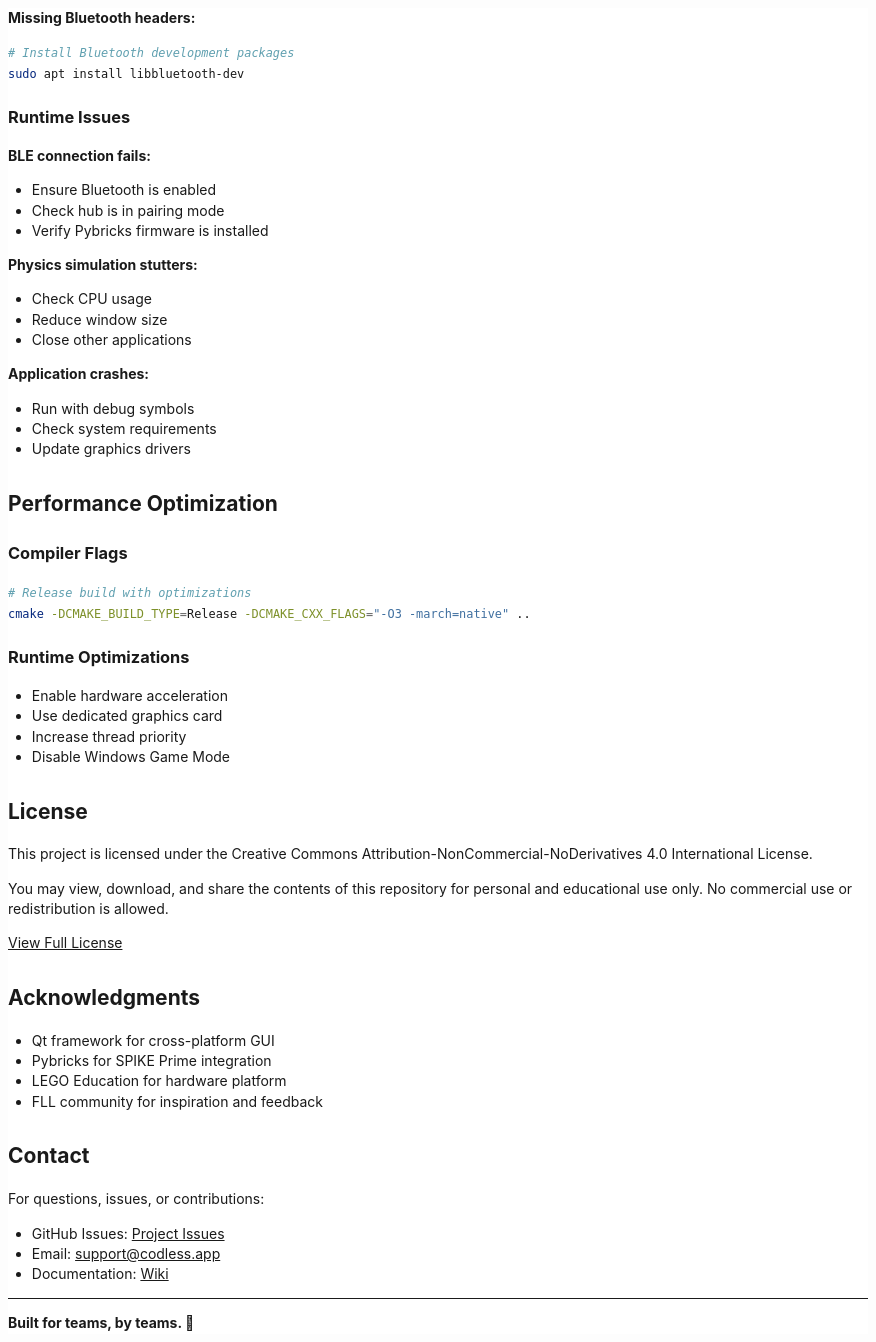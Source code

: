 **Missing Bluetooth headers:**
```bash
# Install Bluetooth development packages
sudo apt install libbluetooth-dev
```

### Runtime Issues

**BLE connection fails:**
- Ensure Bluetooth is enabled
- Check hub is in pairing mode
- Verify Pybricks firmware is installed

**Physics simulation stutters:**
- Check CPU usage
- Reduce window size
- Close other applications

**Application crashes:**
- Run with debug symbols
- Check system requirements
- Update graphics drivers

## Performance Optimization

### Compiler Flags

```bash
# Release build with optimizations
cmake -DCMAKE_BUILD_TYPE=Release -DCMAKE_CXX_FLAGS="-O3 -march=native" ..
```

### Runtime Optimizations

- Enable hardware acceleration
- Use dedicated graphics card
- Increase thread priority
- Disable Windows Game Mode

## License

This project is licensed under the Creative Commons Attribution-NonCommercial-NoDerivatives 4.0 International License.

You may view, download, and share the contents of this repository for personal and educational use only. No commercial use or redistribution is allowed.

[View Full License](https://creativecommons.org/licenses/by-nc-nd/4.0/)

## Acknowledgments

- Qt framework for cross-platform GUI
- Pybricks for SPIKE Prime integration
- LEGO Education for hardware platform
- FLL community for inspiration and feedback

## Contact

For questions, issues, or contributions:
- GitHub Issues: [Project Issues](https://github.com/your-repo/codless-cpp/issues)
- Email: support@codless.app
- Documentation: [Wiki](https://github.com/your-repo/codless-cpp/wiki)

---

**Built for teams, by teams. 🤖** 